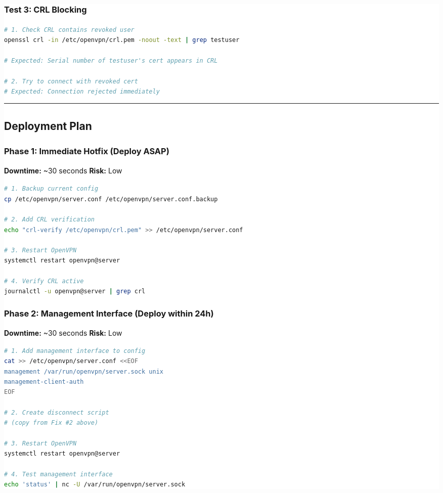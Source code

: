 ### Test 3: CRL Blocking

```bash
# 1. Check CRL contains revoked user
openssl crl -in /etc/openvpn/crl.pem -noout -text | grep testuser

# Expected: Serial number of testuser's cert appears in CRL

# 2. Try to connect with revoked cert
# Expected: Connection rejected immediately
```

---

## Deployment Plan

### Phase 1: Immediate Hotfix (Deploy ASAP)
**Downtime:** ~30 seconds
**Risk:** Low

```bash
# 1. Backup current config
cp /etc/openvpn/server.conf /etc/openvpn/server.conf.backup

# 2. Add CRL verification
echo "crl-verify /etc/openvpn/crl.pem" >> /etc/openvpn/server.conf

# 3. Restart OpenVPN
systemctl restart openvpn@server

# 4. Verify CRL active
journalctl -u openvpn@server | grep crl
```

### Phase 2: Management Interface (Deploy within 24h)
**Downtime:** ~30 seconds
**Risk:** Low

```bash
# 1. Add management interface to config
cat >> /etc/openvpn/server.conf <<EOF
management /var/run/openvpn/server.sock unix
management-client-auth
EOF

# 2. Create disconnect script
# (copy from Fix #2 above)

# 3. Restart OpenVPN
systemctl restart openvpn@server

# 4. Test management interface
echo 'status' | nc -U /var/run/openvpn/server.sock
```
